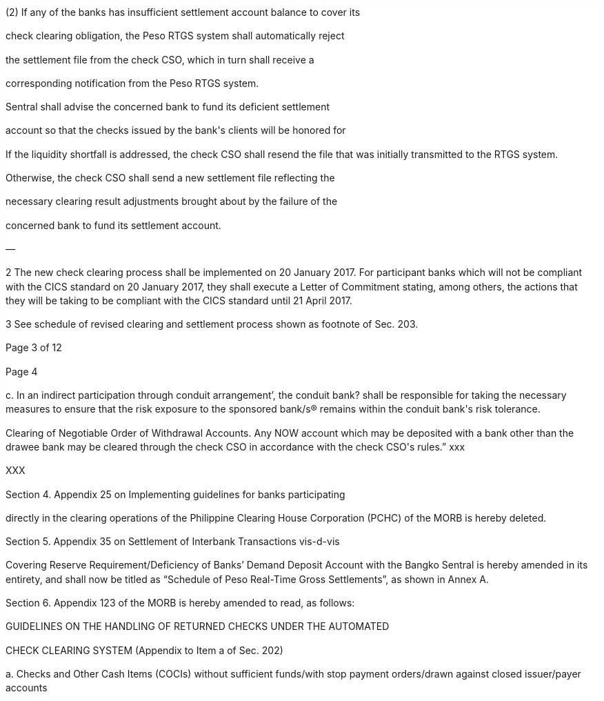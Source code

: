 (2) If any of the banks has insufficient settlement account balance to cover its

check clearing obligation, the Peso RTGS system shall automatically reject

the settlement file from the check CSO, which in turn shall receive a

corresponding notification from the Peso RTGS system.

Sentral shall advise the concerned bank to fund its deficient settlement

account so that the checks issued by the bank's clients will be honored for

If the liquidity shortfall is addressed, the check CSO shall resend the file that was initially transmitted to the RTGS system.

Otherwise, the check CSO shall send a new settlement file reflecting the

necessary clearing result adjustments brought about by the failure of the

concerned bank to fund its settlement account.

—

2 The new check clearing process shall be implemented on 20 January 2017. For participant banks which will not be compliant with the CICS standard on 20 January 2017, they shall execute a Letter of Commitment stating, among others, the actions that they will be taking to be compliant with the CICS standard until 21 April 2017.

3 See schedule of revised clearing and settlement process shown as footnote of Sec. 203.

Page 3 of 12

Page 4

c. In an indirect participation through conduit arrangement’, the conduit bank? shall be responsible for taking the necessary measures to ensure that the risk exposure to the sponsored bank/s® remains within the conduit bank's risk tolerance.

Clearing of Negotiable Order of Withdrawal Accounts. Any NOW account which may be deposited with a bank other than the drawee bank may be cleared through the check CSO in accordance with the check CSO's rules.” xxx

XXX

Section 4. Appendix 25 on Implementing guidelines for banks participating

directly in the clearing operations of the Philippine Clearing House Corporation (PCHC) of the MORB is hereby deleted.

Section 5. Appendix 35 on Settlement of Interbank Transactions vis-d-vis

Covering Reserve Requirement/Deficiency of Banks’ Demand Deposit Account with the Bangko Sentral is hereby amended in its entirety, and shall now be titled as “Schedule of Peso Real-Time Gross Settlements”, as shown in Annex A.

Section 6. Appendix 123 of the MORB is hereby amended to read, as follows:

GUIDELINES ON THE HANDLING OF RETURNED CHECKS UNDER THE AUTOMATED

CHECK CLEARING SYSTEM (Appendix to Item a of Sec. 202)

a. Checks and Other Cash Items (COCIs) without sufficient funds/with stop payment orders/drawn against closed issuer/payer accounts
